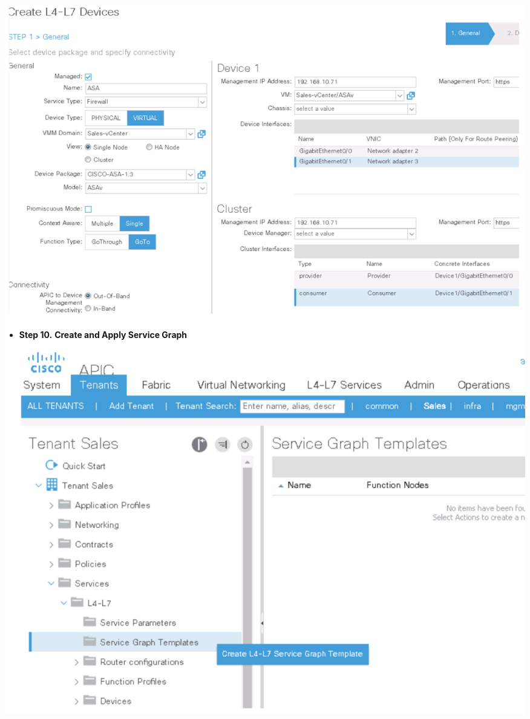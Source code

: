   ![](assets/markdown-img-paste-20200211202253156.png)


- **Step 10.** **Create and Apply Service Graph**

  ![](assets/markdown-img-paste-20200211202446497.png)
